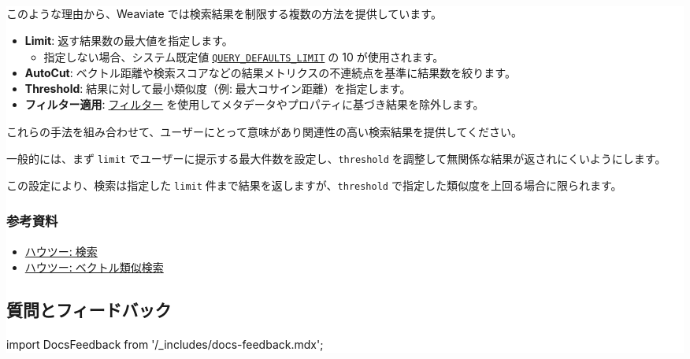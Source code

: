 このような理由から、Weaviate では検索結果を制限する複数の方法を提供しています。

- **Limit**: 返す結果数の最大値を指定します。  
  - 指定しない場合、システム既定値 [`QUERY_DEFAULTS_LIMIT`](/deploy/configuration/env-vars/index.md#general) の 10 が使用されます。
- **AutoCut**: ベクトル距離や検索スコアなどの結果メトリクスの不連続点を基準に結果数を絞ります。
- **Threshold**: 結果に対して最小類似度（例: 最大コサイン距離）を指定します。
- **フィルター適用**: [フィルター](../filtering.md) を使用してメタデータやプロパティに基づき結果を除外します。

これらの手法を組み合わせて、ユーザーにとって意味があり関連性の高い検索結果を提供してください。

一般的には、まず `limit` でユーザーに提示する最大件数を設定し、`threshold` を調整して無関係な結果が返されにくいようにします。

この設定により、検索は指定した `limit` 件まで結果を返しますが、`threshold` で指定した類似度を上回る場合に限られます。

### 参考資料

- [ハウツー: 検索](../../search/index.mdx)
- [ハウツー: ベクトル類似検索](../../search/similarity.md)

## 質問とフィードバック

import DocsFeedback from '/_includes/docs-feedback.mdx';

<DocsFeedback/>